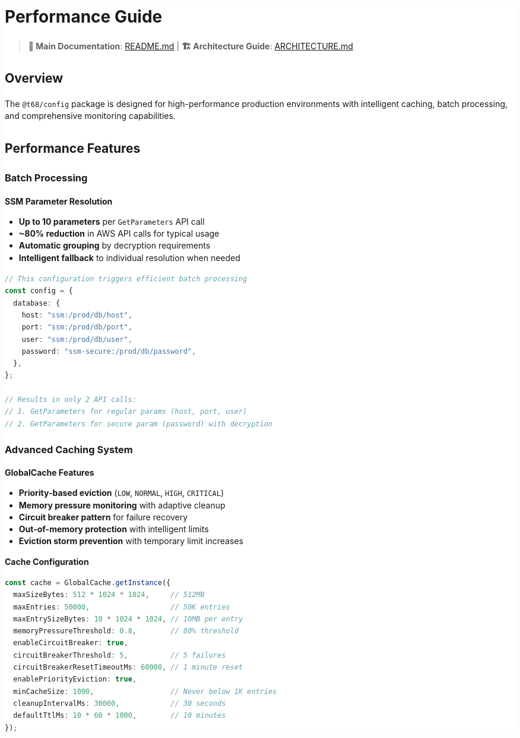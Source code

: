 # Performance Guide

> **📖 Main Documentation**: [README.md](./README.md) | **🏗️ Architecture Guide**: [ARCHITECTURE.md](./ARCHITECTURE.md)

## Overview

The `@t68/config` package is designed for high-performance production environments with intelligent caching, batch processing, and comprehensive monitoring capabilities.

## Performance Features

### Batch Processing

**SSM Parameter Resolution**

- **Up to 10 parameters** per `GetParameters` API call
- **~80% reduction** in AWS API calls for typical usage
- **Automatic grouping** by decryption requirements
- **Intelligent fallback** to individual resolution when needed

```typescript
// This configuration triggers efficient batch processing
const config = {
  database: {
    host: "ssm:/prod/db/host",
    port: "ssm:/prod/db/port",
    user: "ssm:/prod/db/user",
    password: "ssm-secure:/prod/db/password",
  },
};

// Results in only 2 API calls:
// 1. GetParameters for regular params (host, port, user)
// 2. GetParameters for secure param (password) with decryption
```

### Advanced Caching System

**GlobalCache Features**

- **Priority-based eviction** (`LOW`, `NORMAL`, `HIGH`, `CRITICAL`)
- **Memory pressure monitoring** with adaptive cleanup
- **Circuit breaker pattern** for failure recovery
- **Out-of-memory protection** with intelligent limits
- **Eviction storm prevention** with temporary limit increases

**Cache Configuration**

```typescript
const cache = GlobalCache.getInstance({
  maxSizeBytes: 512 * 1024 * 1024,     // 512MB
  maxEntries: 50000,                   // 50K entries
  maxEntrySizeBytes: 10 * 1024 * 1024, // 10MB per entry
  memoryPressureThreshold: 0.8,        // 80% threshold
  enableCircuitBreaker: true,
  circuitBreakerThreshold: 5,          // 5 failures
  circuitBreakerResetTimeoutMs: 60000, // 1 minute reset
  enablePriorityEviction: true,
  minCacheSize: 1000,                  // Never below 1K entries
  cleanupIntervalMs: 30000,            // 30 seconds
  defaultTtlMs: 10 * 60 * 1000,        // 10 minutes
});
```
